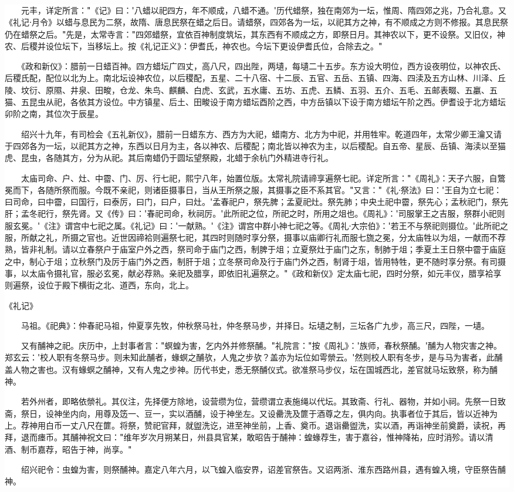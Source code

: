 　　元丰，详定所言："《记》曰：'八蜡以祀四方，年不顺成，八蜡不通。'历代蜡祭，独在南郊为一坛，惟周、隋四郊之兆，乃合礼意。又《礼记·月令》以蜡与息民为二祭，故隋、唐息民祭在蜡之后日。请蜡祭，四郊各为一坛，以祀其方之神，有不顺成之方则不修报。其息民祭仍在蜡祭之后。"先是，太常寺言："四郊蜡祭，宜依百神制度筑坛，其东西有不顺成之方，即祭日月。其神农以下，更不设祭。又旧仪，神农、后稷并设位坛下，当移坛上。按《礼记正义》：伊耆氏，神农也。今坛下更设伊耆氏位，合除去之。"

　　《政和新仪》：腊前一日蜡百神。四方蜡坛广四丈，高八尺，四出陛，两壝，每壝二十五步。东方设大明位，西方设夜明位，以神农氏、后稷氏配，配位以北为上。南北坛设神农位，以后稷配，五星、二十八宿、十二辰、五官、五岳、五镇、四海、四渎及五方山林、川泽、丘陵、坟衍、原隰、井泉、田畯，仓龙、朱鸟、麒麟、白虎、玄武，五水庸、五坊、五虎、五鳞、五羽、五介、五毛、五邮表畷、五臝、五猫、五昆虫从祀，各依其方设位。中方镇星、后土、田畯设于南方蜡坛酉阶之西，中方岳镇以下设于南方蜡坛午阶之西。伊耆设于北方蜡坛卯阶之南，其位次于辰星。

　　绍兴十九年，有司检会《五礼新仪》，腊前一日蜡东方、西方为大祀，蜡南方、北方为中祀，并用牲牢。乾道四年，太常少卿王瀹又请于四郊各为一坛，以祀其方之神，东西以日月为主，各以神农、后稷配；南北皆以神农为主，以后稷配。自五帝、星辰、岳镇、海渎以至猫虎、昆虫，各随其方，分为从祀。其后南蜡仍于圆坛望祭殿，北蜡于余杭门外精进寺行礼。

　　太庙司命、户、灶、中霤、门、厉、行七祀，熙宁八年，始置位版。太常礼院请禘享遍祭七祀。详定所言："《周礼》：天子六服，自鷩冕而下，各随所祭而服。今既不亲祀，则诸臣摄事日，当从王所祭之服，其摄事之臣不系其官。"又言："《礼·祭法》曰：'王自为立七祀：曰司命，曰中霤，曰国行，曰泰厉，曰门，曰户，曰灶。'孟春祀户，祭先脾；孟夏祀灶。祭先肺；中央土祀中霤，祭先心；孟秋祀门，祭先肝；孟冬祀行，祭先肾。又《传》曰：'春祀司命，秋祠厉。'此所祀之位，所祀之时，所用之俎也。《周礼》：'司服掌王之吉服，祭群小祀则服玄冕。'《注》谓宫中七祀之属。《礼记》曰：'一献熟。'《注》谓宫中群小神七祀之等。《周礼·大宗伯》：'若王不与祭祀则摄位。'此所祀之服，所献之礼，所摄之官也。近世因禘袷则遍祭七祀，其四时则随时享分祭，摄事以庙卿行礼而服七旒之冕，分太庙牲以为俎，一献而不荐熟，皆非礼制。请以立春祭户于庙室户外之西，祭司命于庙门之西，制脾于俎；立夏祭灶于庙门之东，制肺于俎；季夏土王日祭中霤于庙庭之中，制心于俎；立秋祭门及厉于庙门外之西，制肝于俎；立冬祭司命及行于庙门外之西，制肾于俎，皆用特牲，更不随时享分祭。有司摄事，以太庙令摄礼官，服必玄冕，献必荐熟。亲祀及腊享，即依旧礼遍祭之。"《政和新仪》定太庙七祀，四时分祭，如元丰仪，腊享袷享则遍祭，设位于殿下横街之北、道西，东向，北上。

《礼记》

　　马祖。《祀典》：仲春祀马祖，仲夏享先牧，仲秋祭马社，仲冬祭马步，并择日。坛壝之制，三坛各广九步，高三尺，四陛，一壝。

　　又有酺神之祀。庆历中，上封事者言："螟蝗为害，乞内外并修祭酺。"礼院言："按《周礼》：'族师，春秋祭酺。'酺为人物灾害之神。郑玄云：'校人职有冬祭马步。则未知此酺者，蝝螟之酺欤，人鬼之步欤？盖亦为坛位如雩禜云。'然则校人职有冬步，是与马为害者，此酺盖人物之害也。汉有蝝螟之酺神，又有人鬼之步神。历代书史，悉无祭酺仪式。欲准祭马步仪，坛在国城西北，差官就马坛致祭，称为酺神。

　　若外州者，即略依禜礼。其仪注，先择便方除地，设营缵为位，营缵谓立表施绳以代坛。其致斋、行礼、器物，并如小祠。先祭一日致斋，祭日，设神坐内向，用尊及笾一、豆一，实以酒酺，设于神坐左。又设罍洗及篚于酒尊之左，俱内向。执事者位于其后，皆以近神为上。荐神用白币一丈八尺在篚。将祭，赞祀官拜，就盥洗讫，进至神坐前，上香、奠币。退诣罍盥洗，实以酒，再诣神坐前奠爵，读祝，再拜，退而瘗币。其酺神祝文曰："维年岁次月朔某日，州县具官某，敢昭告于酺神：蝗蝝荐生，害于嘉谷，惟神降祐，应时消殄。请以清酒、制币嘉荐，昭告于神，尚享。"

　　绍兴祀令：虫蝗为害，则祭酺神。嘉定八年六月，以飞蝗入临安界，诏差官祭告。又诏两浙、淮东西路州县，遇有蝗入境，守臣祭告酺神。
